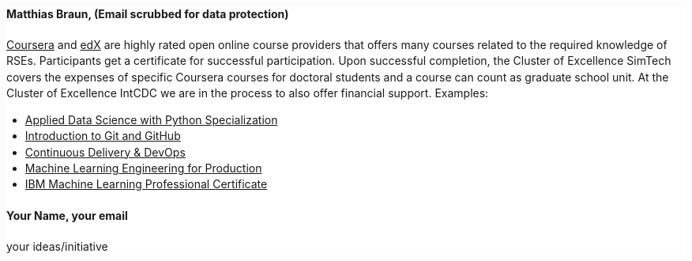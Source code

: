 #### Matthias Braun, (Email scrubbed for data protection)

[Coursera](https://www.coursera.org/) and [edX](https://www.edx.org/) are highly rated open online course providers that offers many courses related to the required knowledge of RSEs. Participants get a certificate for successful participation. Upon successful completion, the Cluster of Excellence SimTech covers the expenses of specific Coursera courses for doctoral students and a course can count as graduate school unit. At the Cluster of Excellence IntCDC we are in the process to also offer financial support. 
Examples:
- [Applied Data Science with Python Specialization](https://www.coursera.org/specializations/data-science-python)    
- [Introduction to Git and GitHub](https://www.coursera.org/learn/introduction-git-github)
- [Continuous Delivery & DevOps](https://www.coursera.org/learn/uva-darden-continous-delivery-devops)
- [Machine Learning Engineering for Production ](https://www.coursera.org/specializations/machine-learning-engineering-for-production-mlops)
- [IBM Machine Learning Professional Certificate](https://www.coursera.org/professional-certificates/ibm-data-engineer)



#### Your Name, your email
your ideas/initiative
